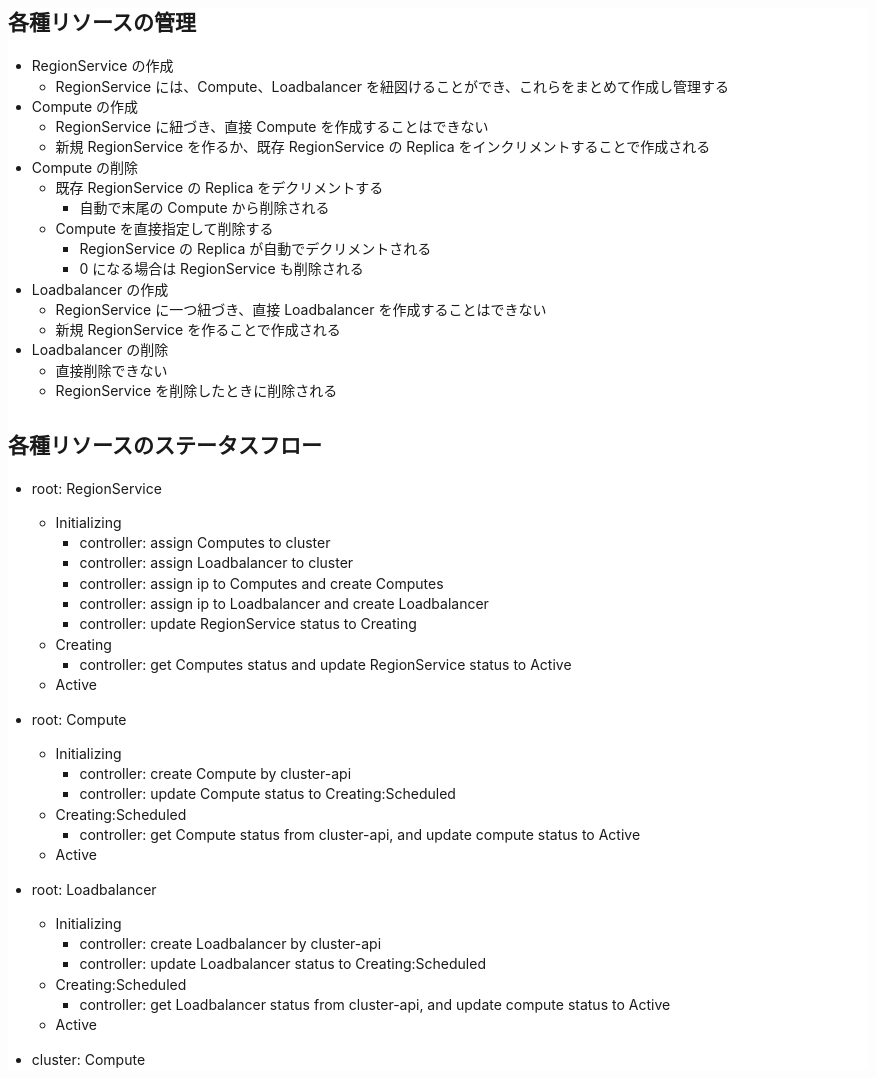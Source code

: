 ## 各種リソースの管理

- RegionService の作成
  - RegionService には、Compute、Loadbalancer を紐図けることができ、これらをまとめて作成し管理する
- Compute の作成
  - RegionService に紐づき、直接 Compute を作成することはできない
  - 新規 RegionService を作るか、既存 RegionService の Replica をインクリメントすることで作成される
- Compute の削除
  - 既存 RegionService の Replica をデクリメントする
    - 自動で末尾の Compute から削除される
  - Compute を直接指定して削除する
    - RegionService の Replica が自動でデクリメントされる
    - 0 になる場合は RegionService も削除される
- Loadbalancer の作成
  - RegionService に一つ紐づき、直接 Loadbalancer を作成することはできない
  - 新規 RegionService を作ることで作成される
- Loadbalancer の削除
  - 直接削除できない
  - RegionService を削除したときに削除される

## 各種リソースのステータスフロー

- root: RegionService

  - Initializing
    - controller: assign Computes to cluster
    - controller: assign Loadbalancer to cluster
    - controller: assign ip to Computes and create Computes
    - controller: assign ip to Loadbalancer and create Loadbalancer
    - controller: update RegionService status to Creating
  - Creating
    - controller: get Computes status and update RegionService status to Active
  - Active

- root: Compute

  - Initializing
    - controller: create Compute by cluster-api
    - controller: update Compute status to Creating:Scheduled
  - Creating:Scheduled
    - controller: get Compute status from cluster-api, and update compute status to Active
  - Active

- root: Loadbalancer

  - Initializing
    - controller: create Loadbalancer by cluster-api
    - controller: update Loadbalancer status to Creating:Scheduled
  - Creating:Scheduled
    - controller: get Loadbalancer status from cluster-api, and update compute status to Active
  - Active

- cluster: Compute
